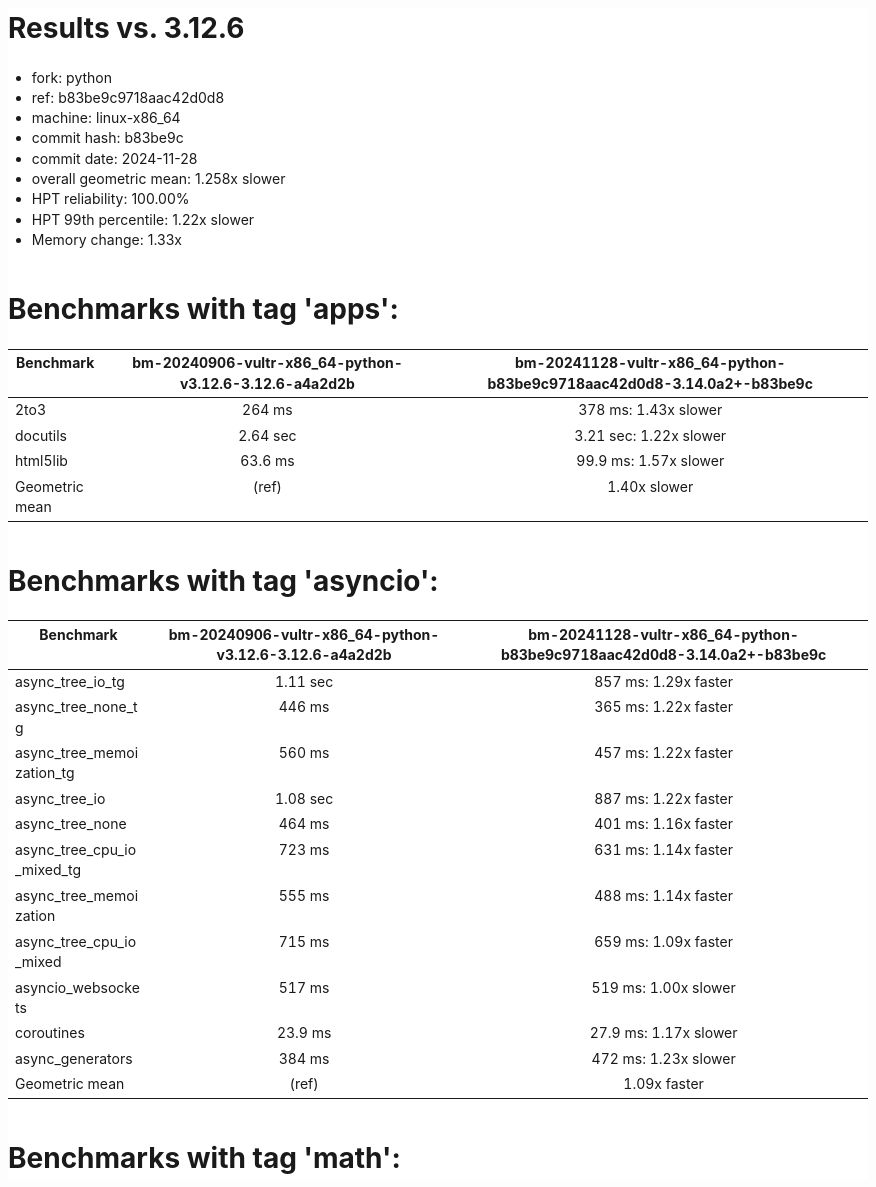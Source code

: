 # Results vs. 3.12.6

- fork: python
- ref: b83be9c9718aac42d0d8
- machine: linux-x86_64
- commit hash: b83be9c
- commit date: 2024-11-28
- overall geometric mean: 1.258x slower
- HPT reliability: 100.00%
- HPT 99th percentile: 1.22x slower
- Memory change: 1.33x

Benchmarks with tag 'apps':
===========================

| Benchmark      | bm-20240906-vultr-x86_64-python-v3.12.6-3.12.6-a4a2d2b | bm-20241128-vultr-x86_64-python-b83be9c9718aac42d0d8-3.14.0a2+-b83be9c |
|----------------|:------------------------------------------------------:|:----------------------------------------------------------------------:|
| 2to3           | 264 ms                                                 | 378 ms: 1.43x slower                                                   |
| docutils       | 2.64 sec                                               | 3.21 sec: 1.22x slower                                                 |
| html5lib       | 63.6 ms                                                | 99.9 ms: 1.57x slower                                                  |
| Geometric mean | (ref)                                                  | 1.40x slower                                                           |

Benchmarks with tag 'asyncio':
==============================

| Benchmark                  | bm-20240906-vultr-x86_64-python-v3.12.6-3.12.6-a4a2d2b | bm-20241128-vultr-x86_64-python-b83be9c9718aac42d0d8-3.14.0a2+-b83be9c |
|----------------------------|:------------------------------------------------------:|:----------------------------------------------------------------------:|
| async_tree_io_tg           | 1.11 sec                                               | 857 ms: 1.29x faster                                                   |
| async_tree_none_tg         | 446 ms                                                 | 365 ms: 1.22x faster                                                   |
| async_tree_memoization_tg  | 560 ms                                                 | 457 ms: 1.22x faster                                                   |
| async_tree_io              | 1.08 sec                                               | 887 ms: 1.22x faster                                                   |
| async_tree_none            | 464 ms                                                 | 401 ms: 1.16x faster                                                   |
| async_tree_cpu_io_mixed_tg | 723 ms                                                 | 631 ms: 1.14x faster                                                   |
| async_tree_memoization     | 555 ms                                                 | 488 ms: 1.14x faster                                                   |
| async_tree_cpu_io_mixed    | 715 ms                                                 | 659 ms: 1.09x faster                                                   |
| asyncio_websockets         | 517 ms                                                 | 519 ms: 1.00x slower                                                   |
| coroutines                 | 23.9 ms                                                | 27.9 ms: 1.17x slower                                                  |
| async_generators           | 384 ms                                                 | 472 ms: 1.23x slower                                                   |
| Geometric mean             | (ref)                                                  | 1.09x faster                                                           |

Benchmarks with tag 'math':
===========================
